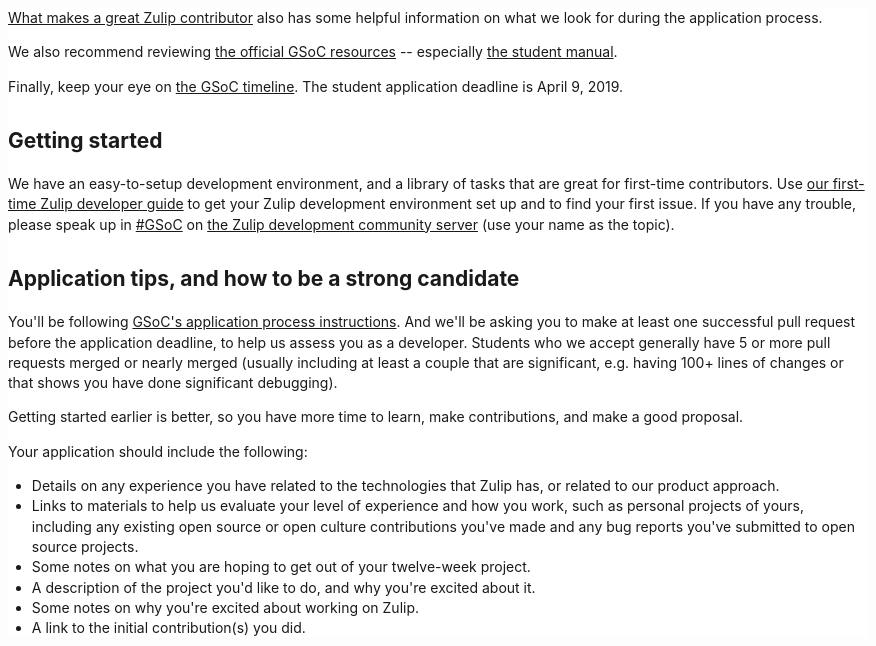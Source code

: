 [What makes a great Zulip contributor](../overview/contributing.html#what-makes-a-great-zulip-contributor)
also has some helpful information on what we look for during the application
process.

We also recommend reviewing
[the official GSoC resources](https://developers.google.com/open-source/gsoc/resources/)
-- especially
[the student manual](https://developers.google.com/open-source/gsoc/resources/manual).

Finally, keep your eye on
[the GSoC timeline](https://developers.google.com/open-source/gsoc/timeline). The
student application deadline is April 9, 2019.

## Getting started

We have an easy-to-setup development environment, and a library of
tasks that are great for first-time contributors. Use
[our first-time Zulip developer guide](../overview/contributing.html#your-first-codebase-contribution)
to get your Zulip development environment set up and to find your first issue. If you have any
trouble, please speak up in
[#GSoC](https://chat.zulip.org/#narrow/stream/14-GSoC) on
[the Zulip development community server](../contributing/chat-zulip-org.html)
(use your name as the topic).

## Application tips, and how to be a strong candidate

You'll be following
[GSoC's application process instructions](https://developers.google.com/open-source/gsoc/). And
we'll be asking you to make at least one successful pull request
before the application deadline, to help us assess you as a developer.
Students who we accept generally have 5 or more pull requests merged
or nearly merged (usually including at least a couple that are
significant, e.g. having 100+ lines of changes or that shows you have
done significant debugging).

Getting started earlier is better, so you have more time to learn,
make contributions, and make a good proposal.

Your application should include the following:

* Details on any experience you have related to the technologies that
  Zulip has, or related to our product approach.
* Links to materials to help us evaluate your level of experience and
  how you work, such as personal projects of yours, including any
  existing open source or open culture contributions you've made and
  any bug reports you've submitted to open source projects.
* Some notes on what you are hoping to get out of your twelve-week project.
* A description of the project you'd like to do, and why you're
  excited about it.
* Some notes on why you're excited about working on Zulip.
* A link to the initial contribution(s) you did.
